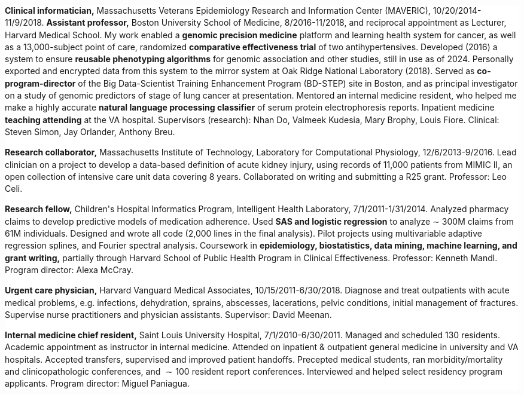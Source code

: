 **Clinical informatician,** Massachusetts Veterans Epidemiology Research
and Information Center (MAVERIC), 10/20/2014-11/9/2018. **Assistant
professor,** Boston University School of Medicine, 8/2016-11/2018, and
reciprocal appointment as Lecturer, Harvard Medical School. My work
enabled a **genomic precision medicine** platform and learning health
system for cancer, as well as a 13,000-subject point of care, randomized
**comparative effectiveness trial** of two antihypertensives. Developed
(2016) a system to ensure **reusable phenotyping algorithms** for
genomic association and other studies, still in use as of 2024.
Personally exported and encrypted data from this system to the mirror
system at Oak Ridge National Laboratory (2018). Served as
**co-program-director** of the Big Data-Scientist Training Enhancement
Program (BD-STEP) site in Boston, and as principal investigator on a
study of genomic predictors of stage of lung cancer at presentation.
Mentored an internal medicine resident, who helped me make a highly
accurate **natural language processing classifier** of serum protein
electrophoresis reports. Inpatient medicine **teaching attending** at
the VA hospital. Supervisors (research): Nhan Do, Valmeek Kudesia, Mary
Brophy, Louis Fiore. Clinical: Steven Simon, Jay Orlander, Anthony Breu.

**Research collaborator,** Massachusetts Institute of Technology,
Laboratory for Computational Physiology, 12/6/2013-9/2016. Lead
clinician on a project to develop a data-based definition of acute
kidney injury, using records of 11,000 patients from MIMIC II, an open
collection of intensive care unit data covering 8 years. Collaborated on
writing and submitting a R25 grant. Professor: Leo Celi.

**Research fellow,** Children's Hospital Informatics Program,
Intelligent Health Laboratory, 7/1/2011-1/31/2014. Analyzed pharmacy
claims to develop predictive models of medication adherence. Used **SAS
and logistic regression** to analyze $\sim$ 300M claims from 61M
individuals. Designed and wrote all code (2,000 lines in the final
analysis). Pilot projects using multivariable adaptive regression
splines, and Fourier spectral analysis. Coursework in **epidemiology,
biostatistics, data mining, machine learning, and grant writing,**
partially through Harvard School of Public Health Program in Clinical
Effectiveness. Professor: Kenneth Mandl. Program director: Alexa McCray.

**Urgent care physician,** Harvard Vanguard Medical Associates,
10/15/2011-6/30/2018. Diagnose and treat outpatients with acute medical
problems, e.g. infections, dehydration, sprains, abscesses, lacerations,
pelvic conditions, initial management of fractures. Supervise nurse
practitioners and physician assistants. Supervisor: David Meenan.

**Internal medicine chief resident,** Saint Louis University Hospital,
7/1/2010-6/30/2011. Managed and scheduled 130 residents. Academic
appointment as instructor in internal medicine. Attended on inpatient &
outpatient general medicine in university and VA hospitals. Accepted
transfers, supervised and improved patient handoffs. Precepted medical
students, ran morbidity/mortality and clinicopathologic conferences, and
$\sim
100$ resident report conferences. Interviewed and helped select
residency program applicants. Program director: Miguel Paniagua.

